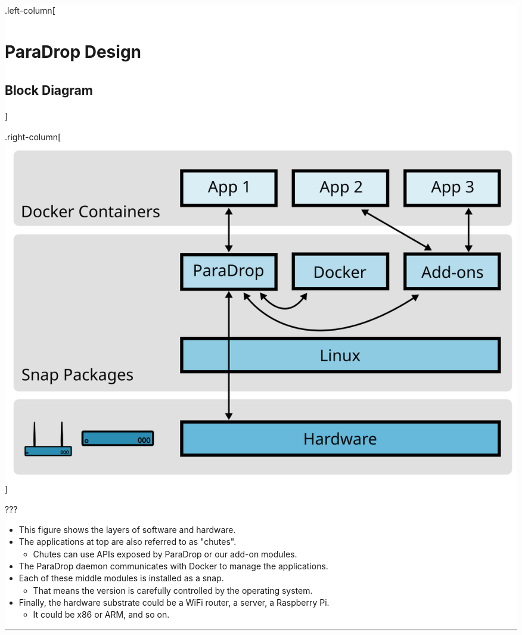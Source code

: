 
.left-column[
# ParaDrop Design
## Block Diagram
]

.right-column[
![Default-aligned image](figures/paradrop-block-diagram.svg)
]

???

- This figure shows the layers of software and hardware.
- The applications at top are also referred to as "chutes".
  - Chutes can use APIs exposed by ParaDrop or our add-on modules.
- The ParaDrop daemon communicates with Docker to manage the applications.
- Each of these middle modules is installed as a snap.
  - That means the version is carefully controlled by the operating system.
- Finally, the hardware substrate could be a WiFi router, a server, a Raspberry Pi.
  - It could be x86 or ARM, and so on.

---
